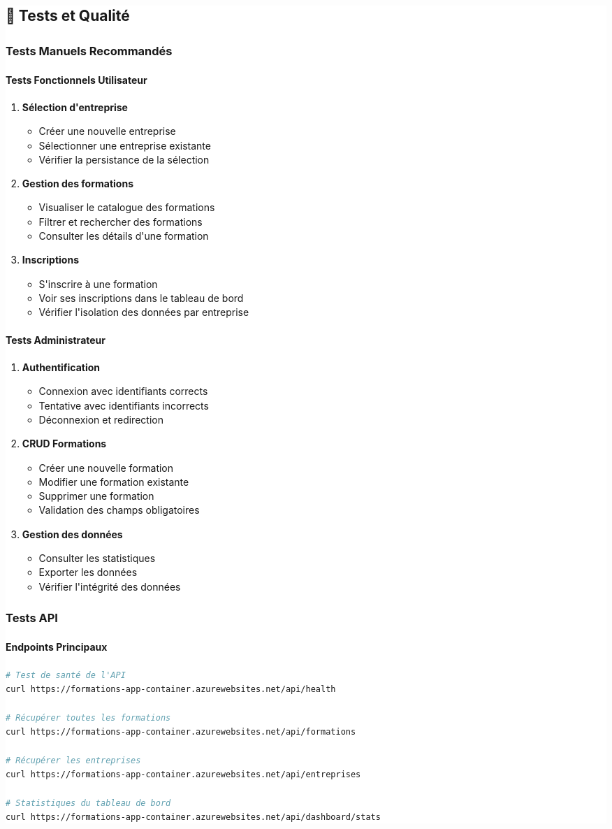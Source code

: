 ## 🧪 Tests et Qualité

### Tests Manuels Recommandés

#### Tests Fonctionnels Utilisateur
1. **Sélection d'entreprise**
   - Créer une nouvelle entreprise
   - Sélectionner une entreprise existante
   - Vérifier la persistance de la sélection

2. **Gestion des formations**
   - Visualiser le catalogue des formations
   - Filtrer et rechercher des formations
   - Consulter les détails d'une formation

3. **Inscriptions**
   - S'inscrire à une formation
   - Voir ses inscriptions dans le tableau de bord
   - Vérifier l'isolation des données par entreprise

#### Tests Administrateur
1. **Authentification**
   - Connexion avec identifiants corrects
   - Tentative avec identifiants incorrects
   - Déconnexion et redirection

2. **CRUD Formations**
   - Créer une nouvelle formation
   - Modifier une formation existante
   - Supprimer une formation
   - Validation des champs obligatoires

3. **Gestion des données**
   - Consulter les statistiques
   - Exporter les données
   - Vérifier l'intégrité des données

### Tests API

#### Endpoints Principaux
```bash
# Test de santé de l'API
curl https://formations-app-container.azurewebsites.net/api/health

# Récupérer toutes les formations
curl https://formations-app-container.azurewebsites.net/api/formations

# Récupérer les entreprises
curl https://formations-app-container.azurewebsites.net/api/entreprises

# Statistiques du tableau de bord
curl https://formations-app-container.azurewebsites.net/api/dashboard/stats
```
